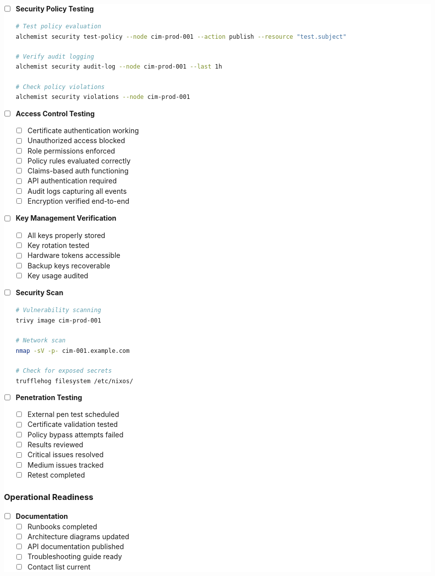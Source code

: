 - [ ] **Security Policy Testing**
  ```bash
  # Test policy evaluation
  alchemist security test-policy --node cim-prod-001 --action publish --resource "test.subject"
  
  # Verify audit logging
  alchemist security audit-log --node cim-prod-001 --last 1h
  
  # Check policy violations
  alchemist security violations --node cim-prod-001
  ```

- [ ] **Access Control Testing**
  - [ ] Certificate authentication working
  - [ ] Unauthorized access blocked
  - [ ] Role permissions enforced
  - [ ] Policy rules evaluated correctly
  - [ ] Claims-based auth functioning
  - [ ] API authentication required
  - [ ] Audit logs capturing all events
  - [ ] Encryption verified end-to-end

- [ ] **Key Management Verification**
  - [ ] All keys properly stored
  - [ ] Key rotation tested
  - [ ] Hardware tokens accessible
  - [ ] Backup keys recoverable
  - [ ] Key usage audited

- [ ] **Security Scan**
  ```bash
  # Vulnerability scanning
  trivy image cim-prod-001
  
  # Network scan
  nmap -sV -p- cim-001.example.com
  
  # Check for exposed secrets
  trufflehog filesystem /etc/nixos/
  ```

- [ ] **Penetration Testing**
  - [ ] External pen test scheduled
  - [ ] Certificate validation tested
  - [ ] Policy bypass attempts failed
  - [ ] Results reviewed
  - [ ] Critical issues resolved
  - [ ] Medium issues tracked
  - [ ] Retest completed

### Operational Readiness

- [ ] **Documentation**
  - [ ] Runbooks completed
  - [ ] Architecture diagrams updated
  - [ ] API documentation published
  - [ ] Troubleshooting guide ready
  - [ ] Contact list current
